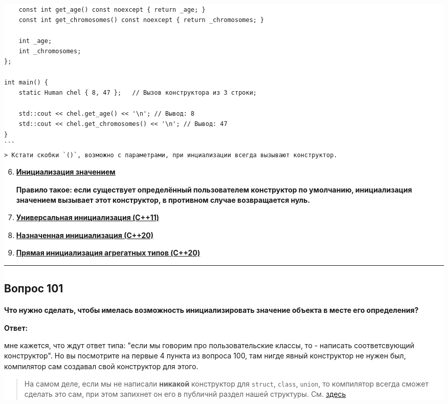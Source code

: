         const int get_age() const noexcept { return _age; }
        const int get_chromosomes() const noexcept { return _chromosomes; }

        int _age;
        int _chromosomes;
    };

    int main() {
        static Human chel { 8, 47 };   // Вызов конструктора из 3 строки;
        
        std::cout << chel.get_age() << '\n'; // Вывод: 8
        std::cout << chel.get_chromosomes() << '\n'; // Вывод: 47
    } 
    ```
    > Кстати скобки `()`, возможно с параметрами, при инциализации всегда вызывают конструктор.

6. [**Инициализация значением**](https://habr.com/ru/company/jugru/blog/469465/#:~:text=%D0%B8%D0%BC%D0%B5%D0%BD%D0%BD%D0%BE%20%D1%82%D0%B0%D0%BA%D0%BE%D0%B3%D0%BE%20%D0%BF%D0%BE%D0%B2%D0%B5%D0%B4%D0%B5%D0%BD%D0%B8%D1%8F.-,%D0%98%D0%BD%D0%B8%D1%86%D0%B8%D0%B0%D0%BB%D0%B8%D0%B7%D0%B0%D1%86%D0%B8%D1%8F%20%D0%B7%D0%BD%D0%B0%D1%87%D0%B5%D0%BD%D0%B8%D0%B5%D0%BC%20(C%2B%2B03),-%D0%9F%D0%B5%D1%80%D0%B5%D0%B9%D0%B4%D1%91%D0%BC%20%D0%BA%20%D1%81%D0%BB%D0%B5%D0%B4%D1%83%D1%8E%D1%89%D0%B5%D0%B9)

   **Правило такое: если существует определённый пользователем конструктор по умолчанию, инициализация значением вызывает этот конструктор, в противном случае возвращается нуль.**

7. [**Универсальная инициализация (C++11)**](https://habr.com/ru/company/jugru/blog/469465/#:~:text=%3D%20default.-,%D0%A3%D0%BD%D0%B8%D0%B2%D0%B5%D1%80%D1%81%D0%B0%D0%BB%D1%8C%D0%BD%D0%B0%D1%8F%20%D0%B8%D0%BD%D0%B8%D1%86%D0%B8%D0%B0%D0%BB%D0%B8%D0%B7%D0%B0%D1%86%D0%B8%D1%8F%20(C%2B%2B11),-%D0%92%20%D0%B2%D0%B5%D1%80%D1%81%D0%B8%D0%B8%20%D0%A1)

8. [**Назначенная инициализация (С++20)**](https://habr.com/ru/company/jugru/blog/469465/#:~:text=%D0%BC%D0%BD%D0%BE%D0%B3%D0%BE%D0%B5%20%D0%BC%D0%BE%D0%B6%D0%BD%D0%BE%20%D1%83%D0%BB%D1%83%D1%87%D1%88%D0%B8%D1%82%D1%8C.-,%D0%9D%D0%B0%D0%B7%D0%BD%D0%B0%D1%87%D0%B5%D0%BD%D0%BD%D0%B0%D1%8F%20%D0%B8%D0%BD%D0%B8%D1%86%D0%B8%D0%B0%D0%BB%D0%B8%D0%B7%D0%B0%D1%86%D0%B8%D1%8F%20(%D0%A1%2B%2B20),-%D0%A2%D0%B5%D0%BF%D0%B5%D1%80%D1%8C%20%D0%B4%D0%B0%D0%B2%D0%B0%D0%B9%D1%82%D0%B5%20%D0%BF%D0%BE%D0%B3%D0%BE%D0%B2%D0%BE%D1%80%D0%B8%D0%BC)

9. [**Прямая инициализация агрегатных типов (C++20)**](https://habr.com/ru/company/jugru/blog/469465/#:~:text=%D0%B4%D0%BB%D1%8F%20%D1%81%D0%BE%D0%B3%D0%BB%D0%B0%D1%81%D0%BE%D0%B2%D0%B0%D0%BD%D0%BD%D0%BE%D1%81%D1%82%D0%B8%20%D1%8F%D0%B7%D1%8B%D0%BA%D0%B0.-,%D0%9F%D1%80%D1%8F%D0%BC%D0%B0%D1%8F%20%D0%B8%D0%BD%D0%B8%D1%86%D0%B8%D0%B0%D0%BB%D0%B8%D0%B7%D0%B0%D1%86%D0%B8%D1%8F%20%D0%B0%D0%B3%D1%80%D0%B5%D0%B3%D0%B0%D1%82%D0%BD%D1%8B%D1%85%20%D1%82%D0%B8%D0%BF%D0%BE%D0%B2%20(C%2B%2B20),-%D0%9D%D0%B0%D0%BA%D0%BE%D0%BD%D0%B5%D1%86%2C%20%D0%B2%20%D0%A1) 
___

## Вопрос 101

**Что нужно сделать, чтобы имелась возможность инициализировать значение объекта в месте его определения?**
    
**Ответ:** 

мне кажется, что ждут ответ типа: "если мы говорим про пользовательские классы, то - написать соответсвующий конструктор". Но вы посмотрите на первые 4 пункта из вопроса 100, там нигде явный конструктор не нужен был, компилятор сам создавал свой конструктор для этого. 
> На самом деле, если мы не написали **никакой** конструктор для `struct`, `class`, `union`, то компилятор всегда сможет сделать это сам, при этом запихнет он его в публичнй раздел нашей структуры. См. [здесь](https://en.cppreference.com/w/cpp/language/default_constructor#:~:text=If%20no%20user,of%20its%20class.)
